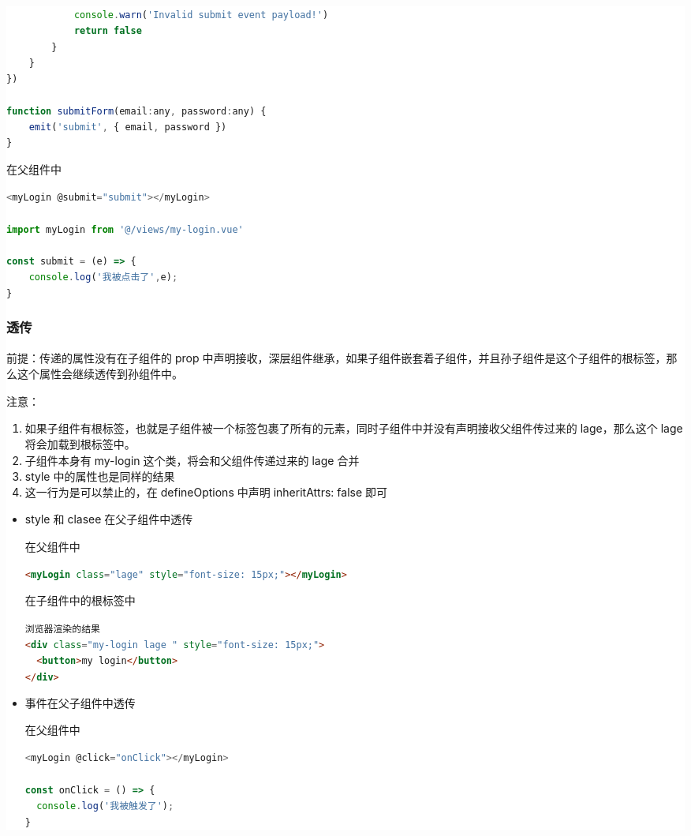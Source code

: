 ```js
            console.warn('Invalid submit event payload!')
            return false
        }
    }
})

function submitForm(email:any, password:any) {
    emit('submit', { email, password })
}
```

在父组件中

```js
<myLogin @submit="submit"></myLogin>

import myLogin from '@/views/my-login.vue'

const submit = (e) => {
    console.log('我被点击了',e);
}
```

### 透传

前提：传递的属性没有在子组件的 prop 中声明接收，深层组件继承，如果子组件嵌套着子组件，并且孙子组件是这个子组件的根标签，那么这个属性会继续透传到孙组件中。

注意：

1. 如果子组件有根标签，也就是子组件被一个标签包裹了所有的元素，同时子组件中并没有声明接收父组件传过来的 lage，那么这个 lage 将会加载到根标签中。
2. 子组件本身有 my-login 这个类，将会和父组件传递过来的 lage 合并
3. style 中的属性也是同样的结果
4. 这一行为是可以禁止的，在 defineOptions 中声明 inheritAttrs: false 即可

- style 和 clasee 在父子组件中透传

  在父组件中

  ```html
  <myLogin class="lage" style="font-size: 15px;"></myLogin>
  ```

  在子组件中的根标签中

  ```html
  浏览器渲染的结果
  <div class="my-login lage " style="font-size: 15px;">
    <button>my login</button>
  </div>
  ```

- 事件在父子组件中透传

  在父组件中

  ```js
  <myLogin @click="onClick"></myLogin>

  const onClick = () => {
  	console.log('我被触发了');
  }
  ```
